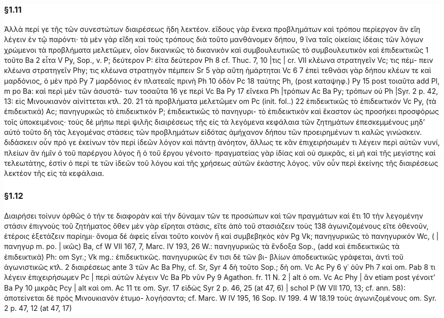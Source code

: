 ### §1.11  

<p>Ἀλλὰ περί γε τῆς τῶν συνεστώτων διαιρέσεως ἤδη
λεκτέον. εἴδους γὰρ ἕνεκα προβλημάτων καὶ τρόπου
περίεργον ἂν εἴη λέγειν ἐν τῷ παρόντι· τὰ μὲν γὰρ
εἴδη καὶ τοὺς τρόπους διὰ τοῦτο μανθάνομεν δήπου,
<note type="marginal">9</note> ἵνα ταῖς οἰκείαις ἰδέαις τῶν λόγων χρώμενοι τὰ προβλήματα <lb n="20"/>
μελετῶμεν, οἷον δικανικῶς τὸ δικανικὸν καὶ
συμβουλευτικῶς τὸ συμβουλευτικὸν καὶ ἐπιδεικτικῶς
<note type="footnote">1 τοῦτο Ba 2 εἶτα V Py, Sop., v. P; δεύτερον P: ἐῖτα δεύτερον
Ph 8 cf. Thuc. 7, 10 |τις | cr. VII κλέωνα στρατηγεῖν Vc; τις πέμ-
πειν κλέωνα στρατηγεῖν Phy; τις κλέωνα στρατηγὸν πέμπειν Sr
5 γὰρ αὕτη ἡμάρτηται Vc 6 7 ἐπεὶ τεθνάσι γὰρ δήπου κλέων
τε καὶ μαρδόνιος, ὁ μὲν πρὸ Py 7 μαρδόνιος ἐν πλατεαῖς
πρινὴ Ph 10 ὁδὸν Pc 18 ταύτης Ph, (post καταψηφ.) Py
15 post τοιαῦτα add Pl, m po Ba: καὶ περὶ μὲν τῶν ἀσυστά-
των τοσαῦτα 16 γε περὶ Vc Ba Py 17 εἴνεκα Ph |τρόπων
Ac Ba Py; τρόπων οὐ Ph |Syr. 2 p. 42, 13: εἰς Μινουκιανὸν
αἰνίττεται κτλ. 20. 21 τὰ προβλήματα μελετῶμεν om Pc (init.
fol..) 22 ἐπιδεικτικῶς τὸ ἐπιδεικτικόν Vc Py, (τὰ ἐπιδεικτικά)
Ac; πανηγυρικῶς τὸ ἐπιδεικτικόν P; ἐπιδεικτικῶς τὸ πανηγυρι-</note>

<pb n="35"/>
τὸ ἐπιδεικτικὸν καὶ ἕκαστον ὡς προσήκει προσφόρως
τοῖς ὑποκειμένοις· τοὺς δὲ μήπω περὶ ψιλῆς διαιρέσεως
τῆς εἰς τὰ λεγόμενα κεφάλαια τῶν ζητημάτων ἐπεσκεμμένους
μηδʼ αὐτὸ τοῦτο δὴ τὰς λεγομένας στάσεις
<lb n="5"/> τῶν προβλημάτων εἰδότας ἀμήχανον δήπου τῶν προειρημένων
τι καλῶς γινώσκειν. διδάσκειν οὖν πρό γε
ἐκείνων τὸν περὶ ἰδεῶν λόγον καὶ πάντῃ ἀνόητον, ἄλλως
τε κἂν ἐπιχειρήσωμέν τι λέγειν περὶ αὐτῶν νυνί, πλείων
ἂν ἡμῖν ὁ τοῦ παρέργου λόγος ἢ ὁ τοῦ ἔργου γένοιτο·
<lb n="10"/> πραγματείας γὰρ ἰδίας καὶ οὐ σμικρᾶς, εἰ μὴ καὶ τῆς
μεγίστης καὶ τελεωτάτης, ἐστὶν ὁ περί τε τῶν ἰδεῶν
τοῦ λόγου καὶ τῆς χρήσεως αὐτῶν ἑκάστης λόγος. νῦν
οὖν περὶ ἐκείνης τῆς διαιρέσεως λεκτέον τῆς εἰς τὰ
κεφάλαια.</p>
<lb n="15"/>  

### §1.12  

<p>Διαιρήσει τοίνυν ὀρθῶς ὁ τήν τε διαφορὰν καὶ τὴν
δύναμιν τῶν τε προσώπων καὶ τῶν πραγμάτων καὶ ἔτι <note type="marginal">10</note>
τὴν λεγομένην στάσιν ἐπιγνοὺς τοῦ ζητήματος ὅθεν
μὲν γὰρ εἴρηται στάσις, εἴτε ἀπὸ τοῦ στασιάζειν τοὺς
<note type="marginal">138</note> ἀγωνιζομένους εἴτε ὁθενοῦν, ἑτέροις ἐξετάζειν παρίημι·
<lb n="20"/> ὄνομα δὲ ἀφεὶς εἶναι τοῦτο κοινὸν ἢ καὶ συμβεβηκὸς
<note type="footnote">κόν Pg Vk; πανηγυρικῶς τὸ πανηγυρικόν Wc, ( |πανηγυρ m. po. |
ικῶς) Ba, cf W VII 167, 7, Marc. IV 193, 26 W.: πανηγυρικῶς
τὰ ἔνδοξα Sοp., (add καὶ ἐπιδεικτικῶς τὰ ἐπιδεικτικά) Ph: om
Syr.; Vk mg.: ἐπιδεικτικῶς. πανηγυρικῶς ἔν τισι δὲ τῶν βι-
βλίων ἀποδεικτικῶς γράφεται, ἀντὶ τοῦ ἀγωνιστικῶς κτλ.</note>
<note type="footnote">2 διαιρέσεως ante 3 τῶν Ac Ba Phy, cf. Sr, Syr 4 δὴ
τοῦτο Sop.; δὴ om. Vc Ac Py 6 γ᾿ ὀῦν Ph 7 καὶ om. Pab
8 τι λέγειν ἐπιχειρήσωμεν Pc | περὶ αὐτῶν λέγειν Vc Ba Pb
νῦν Py 9 Agathon. fr. 11 N. 2 | alt ὁ om. Vc Ac Phy | ἂν etiam
post γένοιτʼ Ba Py 10 μικρᾶς Pcy | alt καὶ om. Ac 11 τε
om. Syr. 17 εἰδὼς Syr 2 p. 46, 25 (at 47, 6) | schol P (W VII
170, 13; cf. ann. 58): ἀποτείνεται δὲ πρὸς Μινουκιανὸν ἐτυμο-
λογήσαντα; cf. Marc. W IV 195, 16 Sop. IV 199. 4 W 18.19
τοὺς ἀγωνιζομένους om. Syr. 2 p. 47, 12 (at 47, 17)</note>
